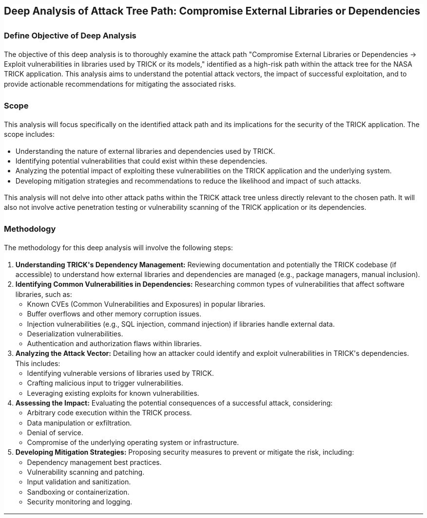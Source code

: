 ## Deep Analysis of Attack Tree Path: Compromise External Libraries or Dependencies

### Define Objective of Deep Analysis

The objective of this deep analysis is to thoroughly examine the attack path "Compromise External Libraries or Dependencies -> Exploit vulnerabilities in libraries used by TRICK or its models," identified as a high-risk path within the attack tree for the NASA TRICK application. This analysis aims to understand the potential attack vectors, the impact of successful exploitation, and to provide actionable recommendations for mitigating the associated risks.

### Scope

This analysis will focus specifically on the identified attack path and its implications for the security of the TRICK application. The scope includes:

*   Understanding the nature of external libraries and dependencies used by TRICK.
*   Identifying potential vulnerabilities that could exist within these dependencies.
*   Analyzing the potential impact of exploiting these vulnerabilities on the TRICK application and the underlying system.
*   Developing mitigation strategies and recommendations to reduce the likelihood and impact of such attacks.

This analysis will not delve into other attack paths within the TRICK attack tree unless directly relevant to the chosen path. It will also not involve active penetration testing or vulnerability scanning of the TRICK application or its dependencies.

### Methodology

The methodology for this deep analysis will involve the following steps:

1. **Understanding TRICK's Dependency Management:**  Reviewing documentation and potentially the TRICK codebase (if accessible) to understand how external libraries and dependencies are managed (e.g., package managers, manual inclusion).
2. **Identifying Common Vulnerabilities in Dependencies:**  Researching common types of vulnerabilities that affect software libraries, such as:
    *   Known CVEs (Common Vulnerabilities and Exposures) in popular libraries.
    *   Buffer overflows and other memory corruption issues.
    *   Injection vulnerabilities (e.g., SQL injection, command injection) if libraries handle external data.
    *   Deserialization vulnerabilities.
    *   Authentication and authorization flaws within libraries.
3. **Analyzing the Attack Vector:**  Detailing how an attacker could identify and exploit vulnerabilities in TRICK's dependencies. This includes:
    *   Identifying vulnerable versions of libraries used by TRICK.
    *   Crafting malicious input to trigger vulnerabilities.
    *   Leveraging existing exploits for known vulnerabilities.
4. **Assessing the Impact:**  Evaluating the potential consequences of a successful attack, considering:
    *   Arbitrary code execution within the TRICK process.
    *   Data manipulation or exfiltration.
    *   Denial of service.
    *   Compromise of the underlying operating system or infrastructure.
5. **Developing Mitigation Strategies:**  Proposing security measures to prevent or mitigate the risk, including:
    *   Dependency management best practices.
    *   Vulnerability scanning and patching.
    *   Input validation and sanitization.
    *   Sandboxing or containerization.
    *   Security monitoring and logging.

---